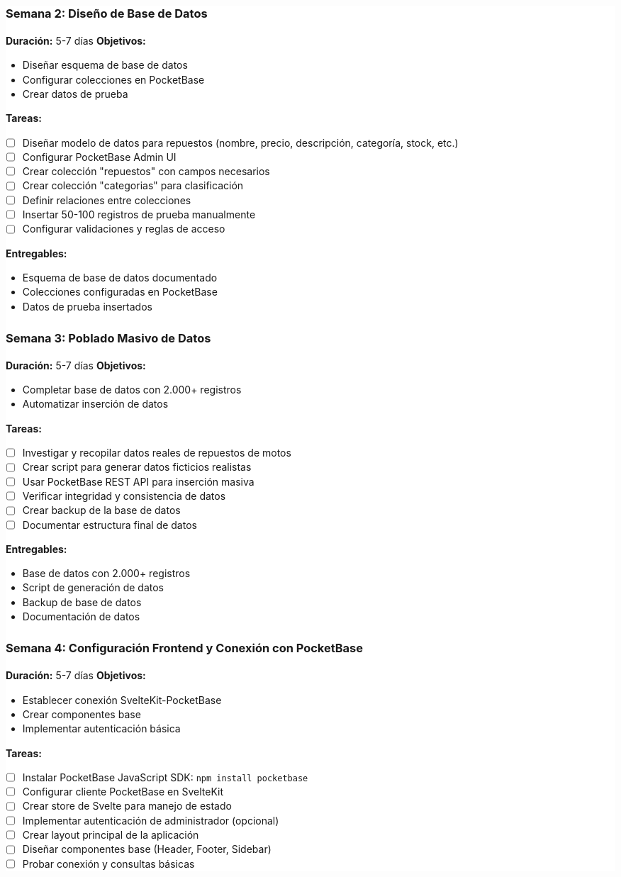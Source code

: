 ### Semana 2: Diseño de Base de Datos
**Duración:** 5-7 días
**Objetivos:**
- Diseñar esquema de base de datos
- Configurar colecciones en PocketBase
- Crear datos de prueba

**Tareas:**
- [ ] Diseñar modelo de datos para repuestos (nombre, precio, descripción, categoría, stock, etc.)
- [ ] Configurar PocketBase Admin UI
- [ ] Crear colección "repuestos" con campos necesarios
- [ ] Crear colección "categorias" para clasificación
- [ ] Definir relaciones entre colecciones
- [ ] Insertar 50-100 registros de prueba manualmente
- [ ] Configurar validaciones y reglas de acceso

**Entregables:**
- Esquema de base de datos documentado
- Colecciones configuradas en PocketBase
- Datos de prueba insertados

### Semana 3: Poblado Masivo de Datos
**Duración:** 5-7 días
**Objetivos:**
- Completar base de datos con 2.000+ registros
- Automatizar inserción de datos

**Tareas:**
- [ ] Investigar y recopilar datos reales de repuestos de motos
- [ ] Crear script para generar datos ficticios realistas
- [ ] Usar PocketBase REST API para inserción masiva
- [ ] Verificar integridad y consistencia de datos
- [ ] Crear backup de la base de datos
- [ ] Documentar estructura final de datos

**Entregables:**
- Base de datos con 2.000+ registros
- Script de generación de datos
- Backup de base de datos
- Documentación de datos

### Semana 4: Configuración Frontend y Conexión con PocketBase
**Duración:** 5-7 días
**Objetivos:**
- Establecer conexión SvelteKit-PocketBase
- Crear componentes base
- Implementar autenticación básica

**Tareas:**
- [ ] Instalar PocketBase JavaScript SDK: `npm install pocketbase`
- [ ] Configurar cliente PocketBase en SvelteKit
- [ ] Crear store de Svelte para manejo de estado
- [ ] Implementar autenticación de administrador (opcional)
- [ ] Crear layout principal de la aplicación
- [ ] Diseñar componentes base (Header, Footer, Sidebar)
- [ ] Probar conexión y consultas básicas
